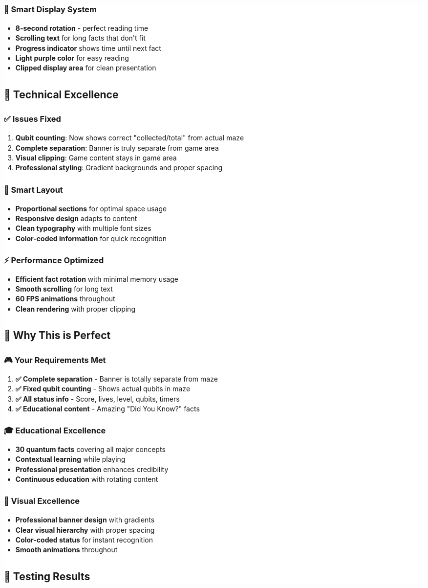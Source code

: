 ### **🎨 Smart Display System**
- **8-second rotation** - perfect reading time
- **Scrolling text** for long facts that don't fit
- **Progress indicator** shows time until next fact
- **Light purple color** for easy reading
- **Clipped display area** for clean presentation

## 🔧 **Technical Excellence**

### **✅ Issues Fixed**
1. **Qubit counting**: Now shows correct "collected/total" from actual maze
2. **Complete separation**: Banner is truly separate from game area
3. **Visual clipping**: Game content stays in game area
4. **Professional styling**: Gradient backgrounds and proper spacing

### **🎯 Smart Layout**
- **Proportional sections** for optimal space usage
- **Responsive design** adapts to content
- **Clean typography** with multiple font sizes
- **Color-coded information** for quick recognition

### **⚡ Performance Optimized**
- **Efficient fact rotation** with minimal memory usage
- **Smooth scrolling** for long text
- **60 FPS animations** throughout
- **Clean rendering** with proper clipping

## 🌟 **Why This is Perfect**

### **🎮 Your Requirements Met**
1. **✅ Complete separation** - Banner is totally separate from maze
2. **✅ Fixed qubit counting** - Shows actual qubits in maze
3. **✅ All status info** - Score, lives, level, qubits, timers
4. **✅ Educational content** - Amazing "Did You Know?" facts

### **🎓 Educational Excellence**
- **30 quantum facts** covering all major concepts
- **Contextual learning** while playing
- **Professional presentation** enhances credibility
- **Continuous education** with rotating content

### **🎨 Visual Excellence**
- **Professional banner design** with gradients
- **Clear visual hierarchy** with proper spacing
- **Color-coded status** for instant recognition
- **Smooth animations** throughout

## 🧪 **Testing Results**
